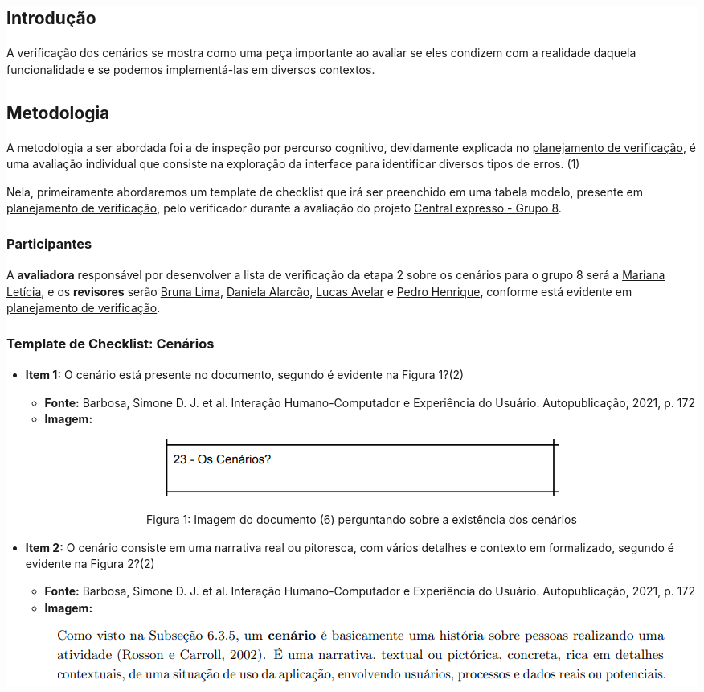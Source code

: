 ## Introdução
A verificação dos cenários se mostra como uma peça importante ao avaliar se eles condizem com a realidade daquela funcionalidade e se podemos implementá-las em diversos contextos.

## Metodologia
A metodologia a ser abordada foi a de inspeção por percurso cognitivo, devidamente explicada no [planejamento de verificação](../planejamento_verificacao.md), é uma avaliação individual que consiste na exploração da interface para identificar diversos tipos de erros. (1)

Nela, primeiramente abordaremos um template de checklist que irá ser preenchido em uma tabela modelo,  presente em [planejamento de verificação](../planejamento_verificacao.md), pelo verificador durante a avaliação do projeto [Central expresso - Grupo 8](https://interacao-humano-computador.github.io/2024.1-Central-Expresso/).

### Participantes
A **avaliadora** responsável por desenvolver a lista de verificação da etapa 2 sobre os cenários para o grupo 8 será a [Mariana Letícia](https://github.com/Marianannn), e os **revisores** serão [Bruna Lima](https://github.com/libruna), [Daniela Alarcão](https://github.com/danialarcao), [Lucas Avelar](https://github.com/LucasAvelar2711) e  [Pedro Henrique](https://github.com/PedroHhenriq), conforme está evidente em [planejamento de verificação](../planejamento_verificacao.md).

### Template de Checklist: Cenários

- **Item 1:** O cenário está presente no documento, segundo é evidente na Figura 1?(2)
    - **Fonte:**  Barbosa, Simone D. J. et al. Interação Humano-Computador e Experiência do Usuário. Autopublicação, 2021, p. 172
    - **Imagem:** <br>

    <center>

    ![](img/cenarios_existencia_img_4.png)

    </center>

    <p style="text-align: center">Figura 1: Imagem do documento (6) perguntando sobre a existência dos cenários</p>

- **Item 2:** O cenário consiste em uma narrativa real ou pitoresca, com vários detalhes e contexto em formalizado, segundo é evidente na Figura 2?(2)
    - **Fonte:**  Barbosa, Simone D. J. et al. Interação Humano-Computador e Experiência do Usuário. Autopublicação, 2021, p. 172
    - **Imagem:** <br>

    <center>

    ![](img/cenario_descricao_img_1.png)
